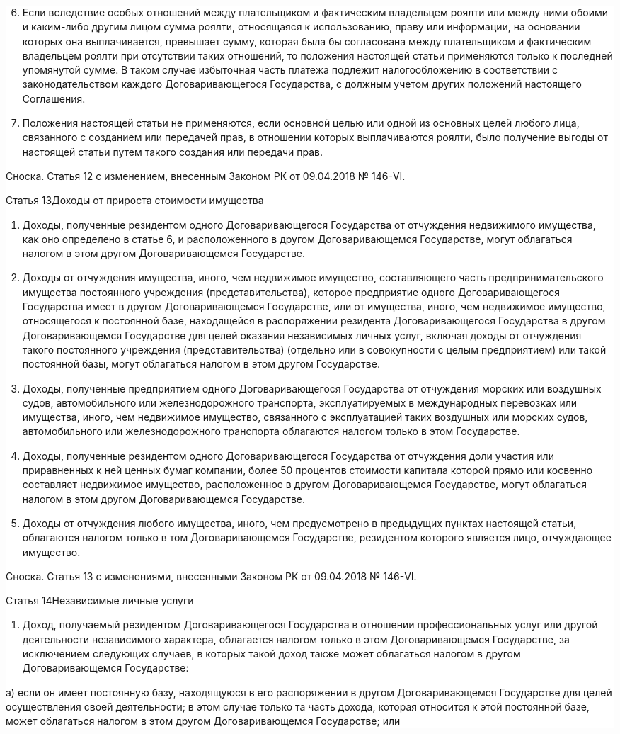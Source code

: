 6. Если вследствие особых отношений между плательщиком и фактическим владельцем роялти или между ними обоими и каким-либо другим лицом сумма роялти, относящаяся к использованию, праву или информации, на основании которых она выплачивается, превышает сумму, которая была бы согласована между плательщиком и фактическим владельцем роялти при отсутствии таких отношений, то положения настоящей статьи применяются только к последней упомянутой сумме. В таком случае избыточная часть платежа подлежит налогообложению в соответствии с законодательством каждого Договаривающегося Государства, с должным учетом других положений настоящего Соглашения.

7. Положения настоящей статьи не применяются, если основной целью или одной из основных целей любого лица, связанного с созданием или передачей прав, в отношении которых выплачиваются роялти, было получение выгоды от настоящей статьи путем такого создания или передачи прав.

Сноска. Статья 12 с изменением, внесенным Законом РК от 09.04.2018 № 146-VІ.

Статья 13Доходы от прироста стоимости имущества

1. Доходы, полученные резидентом одного Договаривающегося Государства от отчуждения недвижимого имущества, как оно определено в статье 6, и расположенного в другом Договаривающемся Государстве, могут облагаться налогом в этом другом Договаривающемся Государстве.

2. Доходы от отчуждения имущества, иного, чем недвижимое имущество, составляющего часть предпринимательского имущества постоянного учреждения (представительства), которое предприятие одного Договаривающегося Государства имеет в другом Договаривающемся Государстве, или от имущества, иного, чем недвижимое имущество, относящегося к постоянной базе, находящейся в распоряжении резидента Договаривающегося Государства в другом Договаривающемся Государстве для целей оказания независимых личных услуг, включая доходы от отчуждения такого постоянного учреждения (представительства) (отдельно или в совокупности с целым предприятием) или такой постоянной базы, могут облагаться налогом в этом другом Государстве.

3. Доходы, полученные предприятием одного Договаривающегося Государства от отчуждения морских или воздушных судов, автомобильного или железнодорожного транспорта, эксплуатируемых в международных перевозках или имущества, иного, чем недвижимое имущество, связанного с эксплуатацией таких воздушных или морских судов, автомобильного или железнодорожного транспорта облагаются налогом только в этом Государстве.

4. Доходы, полученные резидентом одного Договаривающегося Государства от отчуждения доли участия или приравненных к ней ценных бумаг компании, более 50 процентов стоимости капитала которой прямо или косвенно составляет недвижимое имущество, расположенное в другом Договаривающемся Государстве, могут облагаться налогом в этом другом Договаривающемся Государстве.

5. Доходы от отчуждения любого имущества, иного, чем предусмотрено в предыдущих пунктах настоящей статьи, облагаются налогом только в том Договаривающемся Государстве, резидентом которого является лицо, отчуждающее имущество.

Сноска. Статья 13 с изменениями, внесенными Законом РК от 09.04.2018 № 146-VІ.

Статья 14Независимые личные услуги

1. Доход, получаемый резидентом Договаривающегося Государства в отношении профессиональных услуг или другой деятельности независимого характера, облагается налогом только в этом Договаривающемся Государстве, за исключением следующих случаев, в которых такой доход также может облагаться налогом в другом Договаривающемся Государстве:

а) если он имеет постоянную базу, находящуюся в его распоряжении в другом Договаривающемся Государстве для целей осуществления своей деятельности; в этом случае только та часть дохода, которая относится к этой постоянной базе, может облагаться налогом в этом другом Договаривающемся Государстве; или
